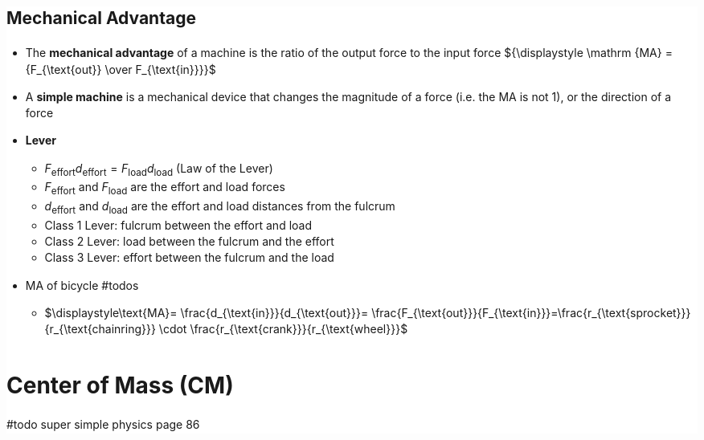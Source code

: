 ## Mechanical Advantage

- The **mechanical advantage** of a machine is the ratio of the output force to the input force ${\displaystyle \mathrm {MA} ={F_{\text{out}} \over F_{\text{in}}}}$
- A **simple machine** is a mechanical device that changes the magnitude of a force (i.e. the $\mathrm{MA}$ is not $1$), or the direction of a force
- **Lever**
	- $F_{\text{effort}}d_{\text{effort}} = F_{\text{load}}d_{\text{load}}$ (Law of the Lever)
	- $F_{\text{effort}}$ and $F_{\text{load}}$ are the effort and load forces
	- $d_{\text{effort}}$ and $d_{\text{load}}$ are the effort and load distances from the fulcrum
	- Class 1 Lever: fulcrum between the effort and load
	- Class 2 Lever: load between the fulcrum and the effort
	- Class 3 Lever: effort between the fulcrum and the load

- MA of bicycle #todos 
	- $\displaystyle\text{MA}= \frac{d_{\text{in}}}{d_{\text{out}}}= \frac{F_{\text{out}}}{F_{\text{in}}}=\frac{r_{\text{sprocket}}}{r_{\text{chainring}}} \cdot \frac{r_{\text{crank}}}{r_{\text{wheel}}}$

# Center of Mass (CM)

#todo super simple physics page 86




